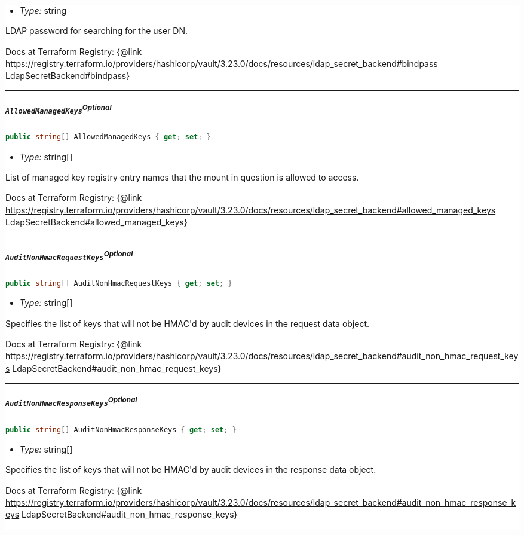 - *Type:* string

LDAP password for searching for the user DN.

Docs at Terraform Registry: {@link https://registry.terraform.io/providers/hashicorp/vault/3.23.0/docs/resources/ldap_secret_backend#bindpass LdapSecretBackend#bindpass}

---

##### `AllowedManagedKeys`<sup>Optional</sup> <a name="AllowedManagedKeys" id="@cdktf/provider-vault.ldapSecretBackend.LdapSecretBackendConfig.property.allowedManagedKeys"></a>

```csharp
public string[] AllowedManagedKeys { get; set; }
```

- *Type:* string[]

List of managed key registry entry names that the mount in question is allowed to access.

Docs at Terraform Registry: {@link https://registry.terraform.io/providers/hashicorp/vault/3.23.0/docs/resources/ldap_secret_backend#allowed_managed_keys LdapSecretBackend#allowed_managed_keys}

---

##### `AuditNonHmacRequestKeys`<sup>Optional</sup> <a name="AuditNonHmacRequestKeys" id="@cdktf/provider-vault.ldapSecretBackend.LdapSecretBackendConfig.property.auditNonHmacRequestKeys"></a>

```csharp
public string[] AuditNonHmacRequestKeys { get; set; }
```

- *Type:* string[]

Specifies the list of keys that will not be HMAC'd by audit devices in the request data object.

Docs at Terraform Registry: {@link https://registry.terraform.io/providers/hashicorp/vault/3.23.0/docs/resources/ldap_secret_backend#audit_non_hmac_request_keys LdapSecretBackend#audit_non_hmac_request_keys}

---

##### `AuditNonHmacResponseKeys`<sup>Optional</sup> <a name="AuditNonHmacResponseKeys" id="@cdktf/provider-vault.ldapSecretBackend.LdapSecretBackendConfig.property.auditNonHmacResponseKeys"></a>

```csharp
public string[] AuditNonHmacResponseKeys { get; set; }
```

- *Type:* string[]

Specifies the list of keys that will not be HMAC'd by audit devices in the response data object.

Docs at Terraform Registry: {@link https://registry.terraform.io/providers/hashicorp/vault/3.23.0/docs/resources/ldap_secret_backend#audit_non_hmac_response_keys LdapSecretBackend#audit_non_hmac_response_keys}

---